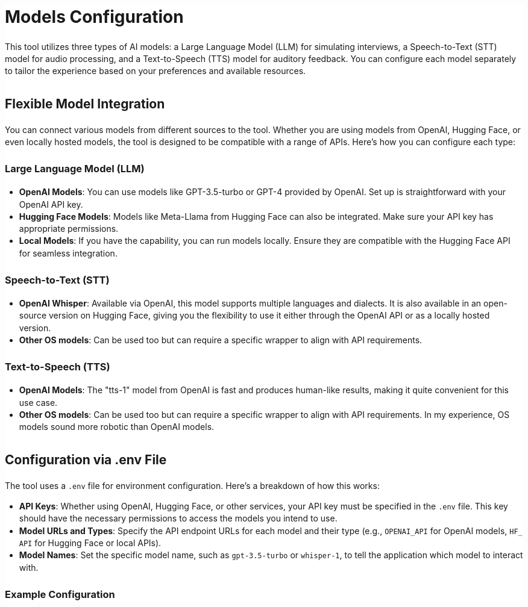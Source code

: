 
# Models Configuration

This tool utilizes three types of AI models: a Large Language Model (LLM) for simulating interviews, a Speech-to-Text (STT) model for audio processing, and a Text-to-Speech (TTS) model for auditory feedback. You can configure each model separately to tailor the experience based on your preferences and available resources.

## Flexible Model Integration

You can connect various models from different sources to the tool. Whether you are using models from OpenAI, Hugging Face, or even locally hosted models, the tool is designed to be compatible with a range of APIs. Here’s how you can configure each type:

### Large Language Model (LLM)

- **OpenAI Models**: You can use models like GPT-3.5-turbo or GPT-4 provided by OpenAI. Set up is straightforward with your OpenAI API key.
- **Hugging Face Models**: Models like Meta-Llama from Hugging Face can also be integrated. Make sure your API key has appropriate permissions.
- **Local Models**: If you have the capability, you can run models locally. Ensure they are compatible with the Hugging Face API for seamless integration.

### Speech-to-Text (STT)

- **OpenAI Whisper**: Available via OpenAI, this model supports multiple languages and dialects. It is also available in an open-source version on Hugging Face, giving you the flexibility to use it either through the OpenAI API or as a locally hosted version.
- **Other OS models**: Can be used too but can require a specific wrapper to align with API requirements.

### Text-to-Speech (TTS)

- **OpenAI Models**: The "tts-1" model from OpenAI is fast and produces human-like results, making it quite convenient for this use case.
- **Other OS models**: Can be used too but can require a specific wrapper to align with API requirements. In my experience, OS models sound more robotic than OpenAI models.

## Configuration via .env File

The tool uses a `.env` file for environment configuration. Here’s a breakdown of how this works:

- **API Keys**: Whether using OpenAI, Hugging Face, or other services, your API key must be specified in the `.env` file. This key should have the necessary permissions to access the models you intend to use.
- **Model URLs and Types**: Specify the API endpoint URLs for each model and their type (e.g., `OPENAI_API` for OpenAI models, `HF_API` for Hugging Face or local APIs).
- **Model Names**: Set the specific model name, such as `gpt-3.5-turbo` or `whisper-1`, to tell the application which model to interact with.

### Example Configuration
